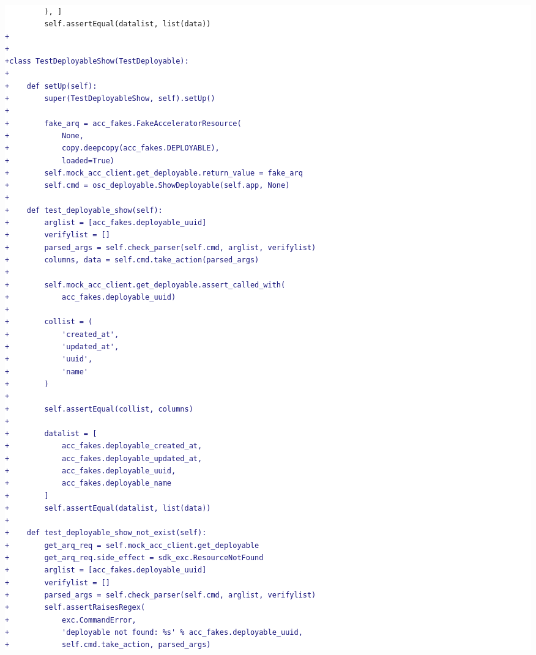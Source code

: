 ```diff
         ), ]
         self.assertEqual(datalist, list(data))
+
+
+class TestDeployableShow(TestDeployable):
+
+    def setUp(self):
+        super(TestDeployableShow, self).setUp()
+
+        fake_arq = acc_fakes.FakeAcceleratorResource(
+            None,
+            copy.deepcopy(acc_fakes.DEPLOYABLE),
+            loaded=True)
+        self.mock_acc_client.get_deployable.return_value = fake_arq
+        self.cmd = osc_deployable.ShowDeployable(self.app, None)
+
+    def test_deployable_show(self):
+        arglist = [acc_fakes.deployable_uuid]
+        verifylist = []
+        parsed_args = self.check_parser(self.cmd, arglist, verifylist)
+        columns, data = self.cmd.take_action(parsed_args)
+
+        self.mock_acc_client.get_deployable.assert_called_with(
+            acc_fakes.deployable_uuid)
+
+        collist = (
+            'created_at',
+            'updated_at',
+            'uuid',
+            'name'
+        )
+
+        self.assertEqual(collist, columns)
+
+        datalist = [
+            acc_fakes.deployable_created_at,
+            acc_fakes.deployable_updated_at,
+            acc_fakes.deployable_uuid,
+            acc_fakes.deployable_name
+        ]
+        self.assertEqual(datalist, list(data))
+
+    def test_deployable_show_not_exist(self):
+        get_arq_req = self.mock_acc_client.get_deployable
+        get_arq_req.side_effect = sdk_exc.ResourceNotFound
+        arglist = [acc_fakes.deployable_uuid]
+        verifylist = []
+        parsed_args = self.check_parser(self.cmd, arglist, verifylist)
+        self.assertRaisesRegex(
+            exc.CommandError,
+            'deployable not found: %s' % acc_fakes.deployable_uuid,
+            self.cmd.take_action, parsed_args)
```
